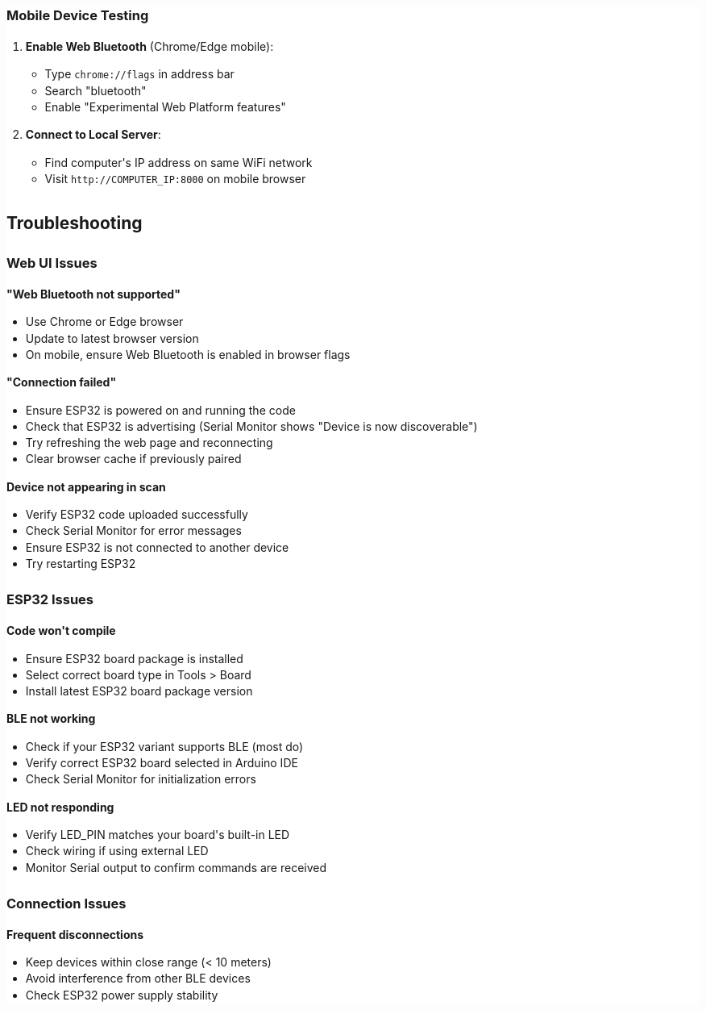 ### Mobile Device Testing

1. **Enable Web Bluetooth** (Chrome/Edge mobile):
   - Type `chrome://flags` in address bar
   - Search "bluetooth"
   - Enable "Experimental Web Platform features"

2. **Connect to Local Server**:
   - Find computer's IP address on same WiFi network
   - Visit `http://COMPUTER_IP:8000` on mobile browser

## Troubleshooting

### Web UI Issues

**"Web Bluetooth not supported"**
- Use Chrome or Edge browser
- Update to latest browser version
- On mobile, ensure Web Bluetooth is enabled in browser flags

**"Connection failed"**
- Ensure ESP32 is powered on and running the code
- Check that ESP32 is advertising (Serial Monitor shows "Device is now discoverable")
- Try refreshing the web page and reconnecting
- Clear browser cache if previously paired

**Device not appearing in scan**
- Verify ESP32 code uploaded successfully
- Check Serial Monitor for error messages
- Ensure ESP32 is not connected to another device
- Try restarting ESP32

### ESP32 Issues

**Code won't compile**
- Ensure ESP32 board package is installed
- Select correct board type in Tools > Board
- Install latest ESP32 board package version

**BLE not working**
- Check if your ESP32 variant supports BLE (most do)
- Verify correct ESP32 board selected in Arduino IDE
- Check Serial Monitor for initialization errors

**LED not responding**
- Verify LED_PIN matches your board's built-in LED
- Check wiring if using external LED
- Monitor Serial output to confirm commands are received

### Connection Issues

**Frequent disconnections**
- Keep devices within close range (< 10 meters)
- Avoid interference from other BLE devices
- Check ESP32 power supply stability
